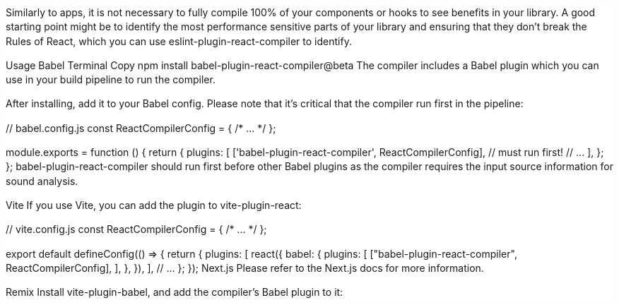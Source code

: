 Similarly to apps, it is not necessary to fully compile 100% of your components or hooks to see benefits in your library. A good starting point might be to identify the most performance sensitive parts of your library and ensuring that they don’t break the Rules of React, which you can use eslint-plugin-react-compiler to identify.

Usage 
Babel 
 Terminal
 Copy
npm install babel-plugin-react-compiler@beta
The compiler includes a Babel plugin which you can use in your build pipeline to run the compiler.

After installing, add it to your Babel config. Please note that it’s critical that the compiler run first in the pipeline:

// babel.config.js
const ReactCompilerConfig = { /* ... */ };

module.exports = function () {
  return {
    plugins: [
      ['babel-plugin-react-compiler', ReactCompilerConfig], // must run first!
      // ...
    ],
  };
};
babel-plugin-react-compiler should run first before other Babel plugins as the compiler requires the input source information for sound analysis.

Vite 
If you use Vite, you can add the plugin to vite-plugin-react:

// vite.config.js
const ReactCompilerConfig = { /* ... */ };

export default defineConfig(() => {
  return {
    plugins: [
      react({
        babel: {
          plugins: [
            ["babel-plugin-react-compiler", ReactCompilerConfig],
          ],
        },
      }),
    ],
    // ...
  };
});
Next.js 
Please refer to the Next.js docs for more information.

Remix 
Install vite-plugin-babel, and add the compiler’s Babel plugin to it:
